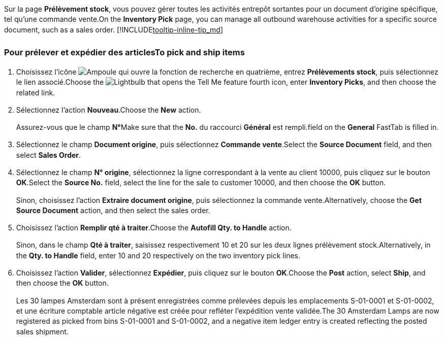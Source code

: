 <span data-ttu-id="af2a1-201">Sur la page **Prélèvement stock**, vous pouvez gérer toutes les activités entrepôt sortantes pour un document d’origine spécifique, tel qu’une commande vente.</span><span class="sxs-lookup"><span data-stu-id="af2a1-201">On the **Inventory Pick** page, you can manage all outbound warehouse activities for a specific source document, such as a sales order.</span></span> [!INCLUDE[tooltip-inline-tip_md](includes/tooltip-inline-tip_md.md)]  

### <a name="to-pick-and-ship-items"></a><span data-ttu-id="af2a1-202">Pour prélever et expédier des articles</span><span class="sxs-lookup"><span data-stu-id="af2a1-202">To pick and ship items</span></span>

1. <span data-ttu-id="af2a1-203">Choisissez l’icône ![Ampoule qui ouvre la fonction de recherche en quatrième](media/ui-search/search_small.png "Dites-moi ce que vous voulez faire"), entrez **Prélèvements stock**, puis sélectionnez le lien associé.</span><span class="sxs-lookup"><span data-stu-id="af2a1-203">Choose the ![Lightbulb that opens the Tell Me feature fourth](media/ui-search/search_small.png "Tell me what you want to do") icon, enter **Inventory Picks**, and then choose the related link.</span></span>  
2. <span data-ttu-id="af2a1-204">Sélectionnez l’action **Nouveau**.</span><span class="sxs-lookup"><span data-stu-id="af2a1-204">Choose the **New** action.</span></span>  

    <span data-ttu-id="af2a1-205">Assurez-vous que le champ **N°**</span><span class="sxs-lookup"><span data-stu-id="af2a1-205">Make sure that the **No.**</span></span> <span data-ttu-id="af2a1-206">du raccourci **Général** est rempli.</span><span class="sxs-lookup"><span data-stu-id="af2a1-206">field on the **General** FastTab is filled in.</span></span>
3. <span data-ttu-id="af2a1-207">Sélectionnez le champ **Document origine**, puis sélectionnez **Commande vente**.</span><span class="sxs-lookup"><span data-stu-id="af2a1-207">Select the **Source Document** field, and then select **Sales Order**.</span></span>  
4. <span data-ttu-id="af2a1-208">Sélectionnez le champ **N° origine**, sélectionnez la ligne correspondant à la vente au client 10000, puis cliquez sur le bouton **OK**.</span><span class="sxs-lookup"><span data-stu-id="af2a1-208">Select the **Source No.** field, select the line for the sale to customer 10000, and then choose the **OK** button.</span></span>  

    <span data-ttu-id="af2a1-209">Sinon, choisissez l’action **Extraire document origine**, puis sélectionnez la commande vente.</span><span class="sxs-lookup"><span data-stu-id="af2a1-209">Alternatively, choose the **Get Source Document** action, and then select the sales order.</span></span>  
5. <span data-ttu-id="af2a1-210">Choisissez l’action **Remplir qté à traiter**.</span><span class="sxs-lookup"><span data-stu-id="af2a1-210">Choose the **Autofill Qty. to Handle** action.</span></span>  

    <span data-ttu-id="af2a1-211">Sinon, dans le champ **Qté à traiter**, saisissez respectivement 10 et 20 sur les deux lignes prélèvement stock.</span><span class="sxs-lookup"><span data-stu-id="af2a1-211">Alternatively, in the **Qty. to Handle** field, enter 10 and 20 respectively on the two inventory pick lines.</span></span>  
6. <span data-ttu-id="af2a1-212">Choisissez l’action **Valider**, sélectionnez **Expédier**, puis cliquez sur le bouton **OK**.</span><span class="sxs-lookup"><span data-stu-id="af2a1-212">Choose the **Post** action, select **Ship**, and then choose the **OK** button.</span></span>  

    <span data-ttu-id="af2a1-213">Les 30 lampes Amsterdam sont à présent enregistrées comme prélevées depuis les emplacements S-01-0001 et S-01-0002, et une écriture comptable article négative est créée pour refléter l’expédition vente validée.</span><span class="sxs-lookup"><span data-stu-id="af2a1-213">The 30 Amsterdam Lamps are now registered as picked from bins S-01-0001 and S-01-0002, and a negative item ledger entry is created reflecting the posted sales shipment.</span></span>  
